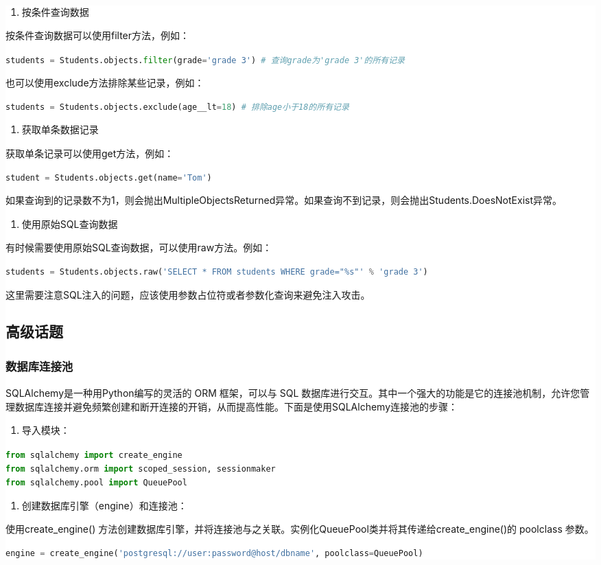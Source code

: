 

1. 按条件查询数据

按条件查询数据可以使用filter方法，例如：

```python
students = Students.objects.filter(grade='grade 3') # 查询grade为'grade 3'的所有记录
```



也可以使用exclude方法排除某些记录，例如：

```python
students = Students.objects.exclude(age__lt=18) # 排除age小于18的所有记录
```



1. 获取单条数据记录

获取单条记录可以使用get方法，例如：

```python
student = Students.objects.get(name='Tom')
```



如果查询到的记录数不为1，则会抛出MultipleObjectsReturned异常。如果查询不到记录，则会抛出Students.DoesNotExist异常。

1. 使用原始SQL查询数据

有时候需要使用原始SQL查询数据，可以使用raw方法。例如：

```python
students = Students.objects.raw('SELECT * FROM students WHERE grade="%s"' % 'grade 3')
```



这里需要注意SQL注入的问题，应该使用参数占位符或者参数化查询来避免注入攻击。

## 高级话题

### 数据库连接池

SQLAlchemy是一种用Python编写的灵活的 ORM 框架，可以与 SQL 数据库进行交互。其中一个强大的功能是它的连接池机制，允许您管理数据库连接并避免频繁创建和断开连接的开销，从而提高性能。下面是使用SQLAlchemy连接池的步骤：

1. 导入模块：

```python
from sqlalchemy import create_engine
from sqlalchemy.orm import scoped_session, sessionmaker
from sqlalchemy.pool import QueuePool
```



1. 创建数据库引擎（engine）和连接池：

使用create_engine() 方法创建数据库引擎，并将连接池与之关联。实例化QueuePool类并将其传递给create_engine()的 poolclass 参数。

```python
engine = create_engine('postgresql://user:password@host/dbname', poolclass=QueuePool)
```
